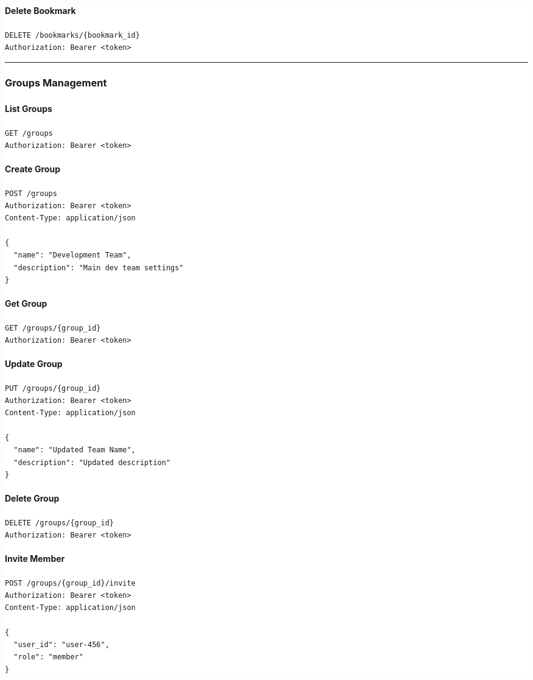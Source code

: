 #### Delete Bookmark
```http
DELETE /bookmarks/{bookmark_id}
Authorization: Bearer <token>
```

---

### Groups Management

#### List Groups
```http
GET /groups
Authorization: Bearer <token>
```

#### Create Group
```http
POST /groups
Authorization: Bearer <token>
Content-Type: application/json

{
  "name": "Development Team",
  "description": "Main dev team settings"
}
```

#### Get Group
```http
GET /groups/{group_id}
Authorization: Bearer <token>
```

#### Update Group
```http
PUT /groups/{group_id}
Authorization: Bearer <token>
Content-Type: application/json

{
  "name": "Updated Team Name",
  "description": "Updated description"
}
```

#### Delete Group
```http
DELETE /groups/{group_id}
Authorization: Bearer <token>
```

#### Invite Member
```http
POST /groups/{group_id}/invite
Authorization: Bearer <token>
Content-Type: application/json

{
  "user_id": "user-456",
  "role": "member"
}
```
